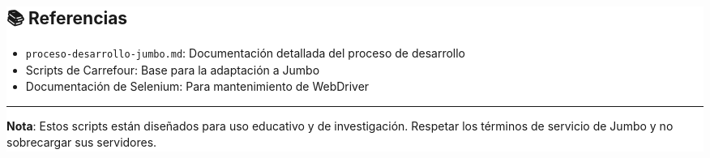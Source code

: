 ## 📚 Referencias

- `proceso-desarrollo-jumbo.md`: Documentación detallada del proceso de desarrollo
- Scripts de Carrefour: Base para la adaptación a Jumbo
- Documentación de Selenium: Para mantenimiento de WebDriver

---

**Nota**: Estos scripts están diseñados para uso educativo y de investigación. Respetar los términos de servicio de Jumbo y no sobrecargar sus servidores.